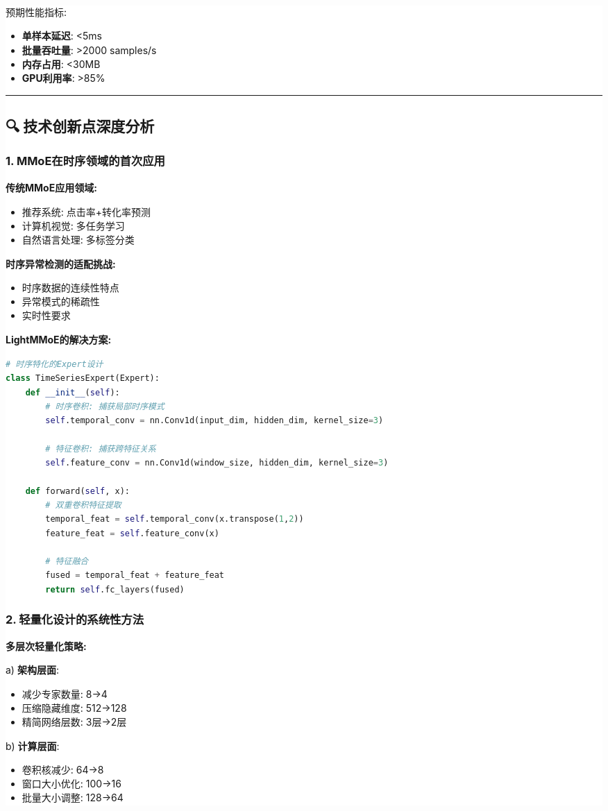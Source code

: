 预期性能指标:
- **单样本延迟**: <5ms
- **批量吞吐量**: >2000 samples/s  
- **内存占用**: <30MB
- **GPU利用率**: >85%

---

## 🔍 技术创新点深度分析

### 1. MMoE在时序领域的首次应用
**传统MMoE应用领域:**
- 推荐系统: 点击率+转化率预测
- 计算机视觉: 多任务学习
- 自然语言处理: 多标签分类

**时序异常检测的适配挑战:**
- 时序数据的连续性特点
- 异常模式的稀疏性
- 实时性要求

**LightMMoE的解决方案:**
```python
# 时序特化的Expert设计
class TimeSeriesExpert(Expert):
    def __init__(self):
        # 时序卷积: 捕获局部时序模式
        self.temporal_conv = nn.Conv1d(input_dim, hidden_dim, kernel_size=3)
        
        # 特征卷积: 捕获跨特征关系  
        self.feature_conv = nn.Conv1d(window_size, hidden_dim, kernel_size=3)
        
    def forward(self, x):
        # 双重卷积特征提取
        temporal_feat = self.temporal_conv(x.transpose(1,2))
        feature_feat = self.feature_conv(x)
        
        # 特征融合
        fused = temporal_feat + feature_feat
        return self.fc_layers(fused)
```

### 2. 轻量化设计的系统性方法
**多层次轻量化策略:**

a) **架构层面**:
   - 减少专家数量: 8→4 
   - 压缩隐藏维度: 512→128
   - 精简网络层数: 3层→2层

b) **计算层面**:
   - 卷积核减少: 64→8
   - 窗口大小优化: 100→16
   - 批量大小调整: 128→64
